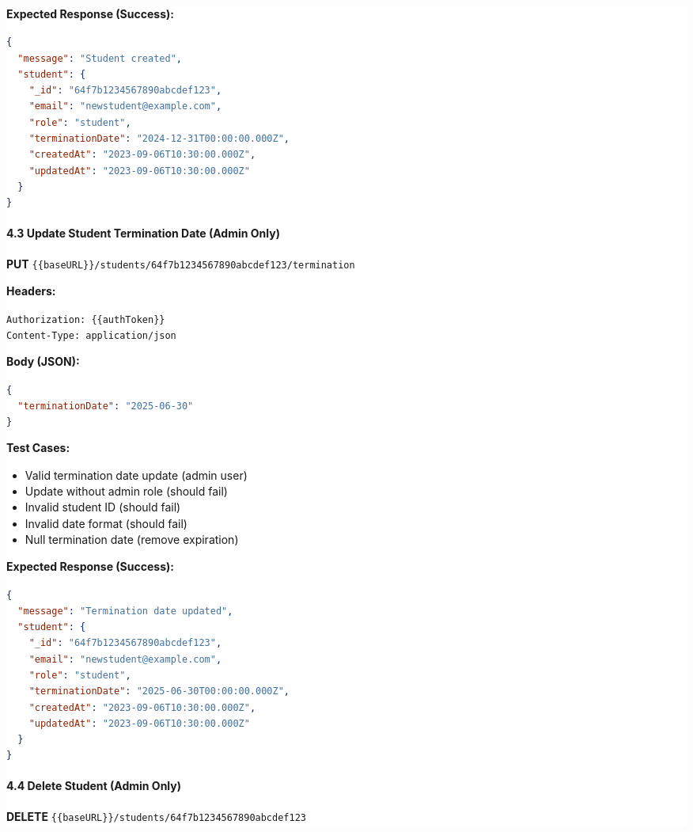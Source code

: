 **Expected Response (Success):**
```json
{
  "message": "Student created",
  "student": {
    "_id": "64f7b1234567890abcdef123",
    "email": "newstudent@example.com",
    "role": "student",
    "terminationDate": "2024-12-31T00:00:00.000Z",
    "createdAt": "2023-09-06T10:30:00.000Z",
    "updatedAt": "2023-09-06T10:30:00.000Z"
  }
}
```

#### 4.3 Update Student Termination Date (Admin Only)
**PUT** `{{baseURL}}/students/64f7b1234567890abcdef123/termination`

**Headers:**
```
Authorization: {{authToken}}
Content-Type: application/json
```

**Body (JSON):**
```json
{
  "terminationDate": "2025-06-30"
}
```

**Test Cases:**
- Valid termination date update (admin user)
- Update without admin role (should fail)
- Invalid student ID (should fail)
- Invalid date format (should fail)
- Null termination date (remove expiration)

**Expected Response (Success):**
```json
{
  "message": "Termination date updated",
  "student": {
    "_id": "64f7b1234567890abcdef123",
    "email": "newstudent@example.com",
    "role": "student",
    "terminationDate": "2025-06-30T00:00:00.000Z",
    "createdAt": "2023-09-06T10:30:00.000Z",
    "updatedAt": "2023-09-06T10:30:00.000Z"
  }
}
```

#### 4.4 Delete Student (Admin Only)
**DELETE** `{{baseURL}}/students/64f7b1234567890abcdef123`
